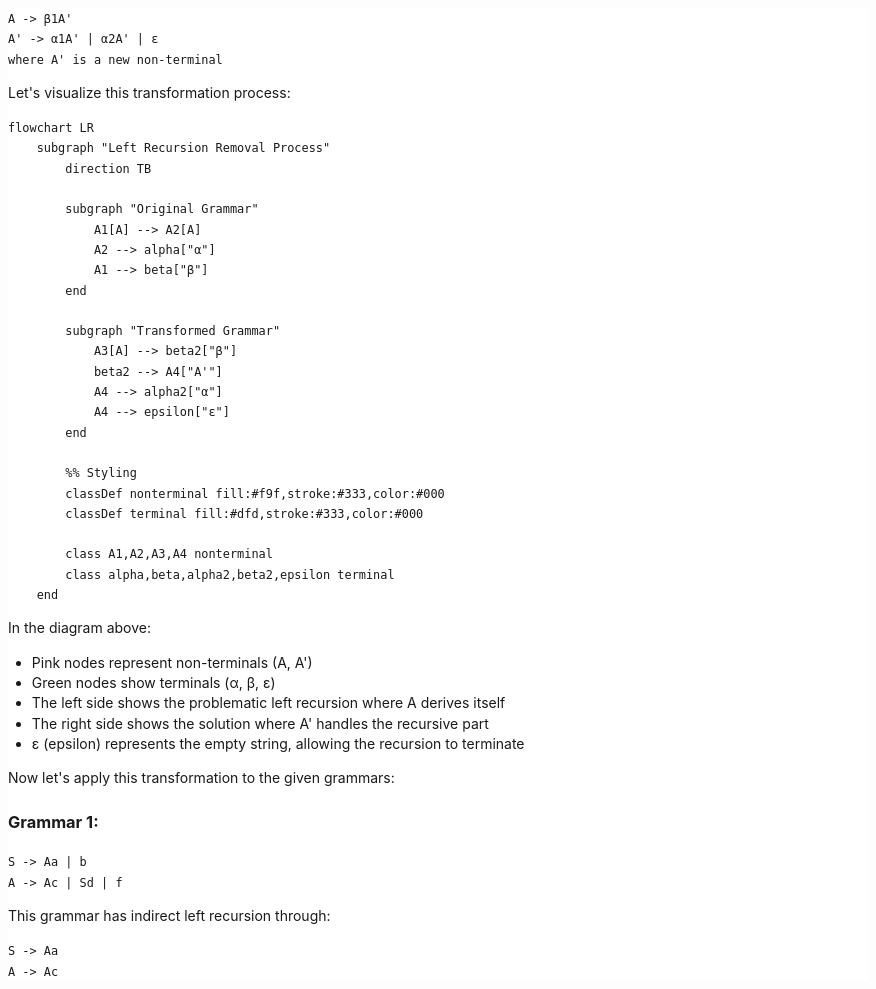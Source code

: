 ```text
A -> β1A'
A' -> α1A' | α2A' | ε
where A' is a new non-terminal
```

Let's visualize this transformation process:

```mermaid
flowchart LR
    subgraph "Left Recursion Removal Process"
        direction TB

        subgraph "Original Grammar"
            A1[A] --> A2[A]
            A2 --> alpha["α"]
            A1 --> beta["β"]
        end

        subgraph "Transformed Grammar"
            A3[A] --> beta2["β"]
            beta2 --> A4["A'"]
            A4 --> alpha2["α"]
            A4 --> epsilon["ε"]
        end

        %% Styling
        classDef nonterminal fill:#f9f,stroke:#333,color:#000
        classDef terminal fill:#dfd,stroke:#333,color:#000

        class A1,A2,A3,A4 nonterminal
        class alpha,beta,alpha2,beta2,epsilon terminal
    end
```

In the diagram above:

- Pink nodes represent non-terminals (A, A')
- Green nodes show terminals (α, β, ε)
- The left side shows the problematic left recursion where A derives itself
- The right side shows the solution where A' handles the recursive part
- ε (epsilon) represents the empty string, allowing the recursion to terminate

Now let's apply this transformation to the given grammars:

### Grammar 1:

```text
S -> Aa | b
A -> Ac | Sd | f
```

This grammar has indirect left recursion through:

```text
S -> Aa
A -> Ac
```

